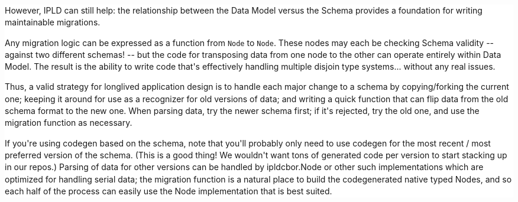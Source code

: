 However, IPLD can still help: the relationship between the Data Model versus
the Schema provides a foundation for writing maintainable migrations.

Any migration logic can be expressed as a function from `Node` to `Node`.
These nodes may each be checking Schema validity -- against two different
schemas! -- but the code for transposing data from one node to the other
can operate entirely within Data Model.  The result is the ability to write
code that's effectively handling multiple disjoin type systems... without
any real issues.

Thus, a valid strategy for longlived application design is to handle each
major change to a schema by copying/forking the current one; keeping it
around for use as a recognizer for old versions of data; and writing a
quick function that can flip data from the old schema format to the new one.
When parsing data, try the newer schema first; if it's rejected, try the old
one, and use the migration function as necessary.

If you're using codegen based on the schema, note that you'll probably only
need to use codegen for the most recent / most preferred version of the schema.
(This is a good thing!  We wouldn't want tons of generated code per version
to start stacking up in our repos.)
Parsing of data for other versions can be handled by ipldcbor.Node or other
such implementations which are optimized for handling serial data; the
migration function is a natural place to build the codegenerated native typed
Nodes, and so each half of the process can easily use the Node implementation
that is best suited.
